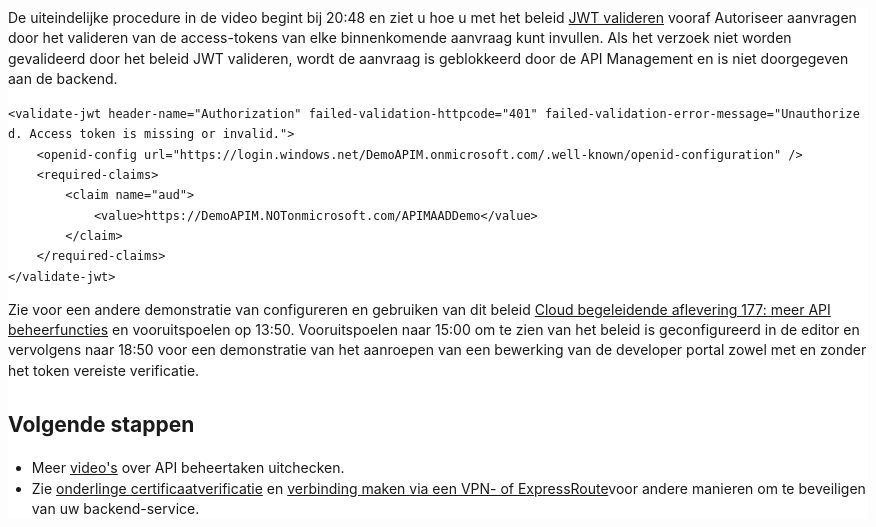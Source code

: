 De uiteindelijke procedure in de video begint bij 20:48 en ziet u hoe u met het beleid [JWT valideren](https://msdn.microsoft.com/library/azure/034febe3-465f-4840-9fc6-c448ef520b0f#ValidateJWT) vooraf Autoriseer aanvragen door het valideren van de access-tokens van elke binnenkomende aanvraag kunt invullen. Als het verzoek niet worden gevalideerd door het beleid JWT valideren, wordt de aanvraag is geblokkeerd door de API Management en is niet doorgegeven aan de backend.

    <validate-jwt header-name="Authorization" failed-validation-httpcode="401" failed-validation-error-message="Unauthorized. Access token is missing or invalid.">
        <openid-config url="https://login.windows.net/DemoAPIM.onmicrosoft.com/.well-known/openid-configuration" />
        <required-claims>
            <claim name="aud">
                <value>https://DemoAPIM.NOTonmicrosoft.com/APIMAADDemo</value>
            </claim>
        </required-claims>
    </validate-jwt>

Zie voor een andere demonstratie van configureren en gebruiken van dit beleid [Cloud begeleidende aflevering 177: meer API beheerfuncties](https://azure.microsoft.com/documentation/videos/episode-177-more-api-management-features-with-vlad-vinogradsky/) en vooruitspoelen op 13:50. Vooruitspoelen naar 15:00 om te zien van het beleid is geconfigureerd in de editor en vervolgens naar 18:50 voor een demonstratie van het aanroepen van een bewerking van de developer portal zowel met en zonder het token vereiste verificatie.

## <a name="next-steps"></a>Volgende stappen
-   Meer [video's](https://azure.microsoft.com/documentation/videos/index/?services=api-management) over API beheertaken uitchecken.
-   Zie [onderlinge certificaatverificatie](api-management-howto-mutual-certificates.md) en [verbinding maken via een VPN- of ExpressRoute](api-management-howto-setup-vpn.md)voor andere manieren om te beveiligen van uw backend-service.

[api-management-management-console]: ./media/api-management-howto-protect-backend-with-aad/api-management-management-console.png

[api-management-import-api]: ./media/api-management-howto-protect-backend-with-aad/api-management-import-api.png
[api-management-import-new-api]: ./media/api-management-howto-protect-backend-with-aad/api-management-import-new-api.png
[api-management-create-aad-menu]: ./media/api-management-howto-protect-backend-with-aad/api-management-create-aad-menu.png
[api-management-create-aad]: ./media/api-management-howto-protect-backend-with-aad/api-management-create-aad.png
[api-management-new-web-app]: ./media/api-management-howto-protect-backend-with-aad/api-management-new-web-app.png
[api-management-new-project]: ./media/api-management-howto-protect-backend-with-aad/api-management-new-project.png
[api-management-new-project-cloud]: ./media/api-management-howto-protect-backend-with-aad/api-management-new-project-cloud.png
[api-management-change-authentication]: ./media/api-management-howto-protect-backend-with-aad/api-management-change-authentication.png
[api-management-sign-in-vidual-studio]: ./media/api-management-howto-protect-backend-with-aad/api-management-sign-in-vidual-studio.png
[api-management-configure-web-app]: ./media/api-management-howto-protect-backend-with-aad/api-management-configure-web-app.png
[api-management-aad-domains]: ./media/api-management-howto-protect-backend-with-aad/api-management-aad-domains.png
[api-management-add-controller]: ./media/api-management-howto-protect-backend-with-aad/api-management-add-controller.png
[api-management-web-publish]: ./media/api-management-howto-protect-backend-with-aad/api-management-web-publish.png
[api-management-aad-backend-app]: ./media/api-management-howto-protect-backend-with-aad/api-management-aad-backend-app.png
[api-management-aad-add-permissions]: ./media/api-management-howto-protect-backend-with-aad/api-management-aad-add-permissions.png
[api-management-developer-portal-menu]: ./media/api-management-howto-protect-backend-with-aad/api-management-developer-portal-menu.png
[api-management-dev-portal-apis]: ./media/api-management-howto-protect-backend-with-aad/api-management-dev-portal-apis.png
[api-management-dev-portal-try-it]: ./media/api-management-howto-protect-backend-with-aad/api-management-dev-portal-try-it.png
[api-management-dev-portal-send-401]: ./media/api-management-howto-protect-backend-with-aad/api-management-dev-portal-send-401.png
[api-management-aad-new-application-devportal]: ./media/api-management-howto-protect-backend-with-aad/api-management-aad-new-application-devportal.png
[api-management-aad-new-application-devportal-1]: ./media/api-management-howto-protect-backend-with-aad/api-management-aad-new-application-devportal-1.png
[api-management-aad-new-application-devportal-2]: ./media/api-management-howto-protect-backend-with-aad/api-management-aad-new-application-devportal-2.png
[api-management-aad-devportal-application]: ./media/api-management-howto-protect-backend-with-aad/api-management-aad-devportal-application.png
[api-management-add-authorization-server]: ./media/api-management-howto-protect-backend-with-aad/api-management-add-authorization-server.png
[api-management-aad-sso-uri]: ./media/api-management-howto-protect-backend-with-aad/api-management-aad-sso-uri.png
[api-management-aad-view-endpoints]: ./media/api-management-howto-protect-backend-with-aad/api-management-aad-view-endpoints.png
[api-management-aad-client-id]: ./media/api-management-howto-protect-backend-with-aad/api-management-aad-client-id.png
[api-management-add-authorization-server-1]: ./media/api-management-howto-protect-backend-with-aad/api-management-add-authorization-server-1.png
[api-management-add-authorization-server-2]: ./media/api-management-howto-protect-backend-with-aad/api-management-add-authorization-server-2.png
[api-management-add-authorization-server-2a]: ./media/api-management-howto-protect-backend-with-aad/api-management-add-authorization-server-2a.png

[api-management-add-authorization-server-3]: ./media/api-management-howto-protect-backend-with-aad/api-management-add-authorization-server-3.png
[api-management-aad-reply-url]: ./media/api-management-howto-protect-backend-with-aad/api-management-aad-reply-url.png
[api-management-add-devportal-permissions]: ./media/api-management-howto-protect-backend-with-aad/api-management-add-devportal-permissions.png
[api-management-aad-add-app-permissions]: ./media/api-management-howto-protect-backend-with-aad/api-management-aad-add-app-permissions.png
[api-management-aad-add-delegated-permissions]: ./media/api-management-howto-protect-backend-with-aad/api-management-aad-add-delegated-permissions.png
[api-management-calc-api]: ./media/api-management-howto-protect-backend-with-aad/api-management-calc-api.png
[api-management-enable-aad-calculator]: ./media/api-management-howto-protect-backend-with-aad/api-management-enable-aad-calculator.png
[api-management-devportal-authorization-code]: ./media/api-management-howto-protect-backend-with-aad/api-management-devportal-authorization-code.png
[api-management-devportal-response]: ./media/api-management-howto-protect-backend-with-aad/api-management-devportal-response.png
[api-management-calc-authorization-server]: ./media/api-management-howto-protect-backend-with-aad/api-management-calc-authorization-server.png
[api-management-add-authorization-server-1a]: ./media/api-management-howto-protect-backend-with-aad/api-management-add-authorization-server-1a.png
[api-management-client-credentials]: ./media/api-management-howto-protect-backend-with-aad/api-management-client-credentials.png
[api-management-new-aad-application-menu]: ./media/api-management-howto-protect-backend-with-aad/api-management-new-aad-application-menu.png
[Een exemplaar van de service API Management maken]: api-management-get-started.md#create-service-instance
[Uw eerste API beheren]: api-management-get-started.md